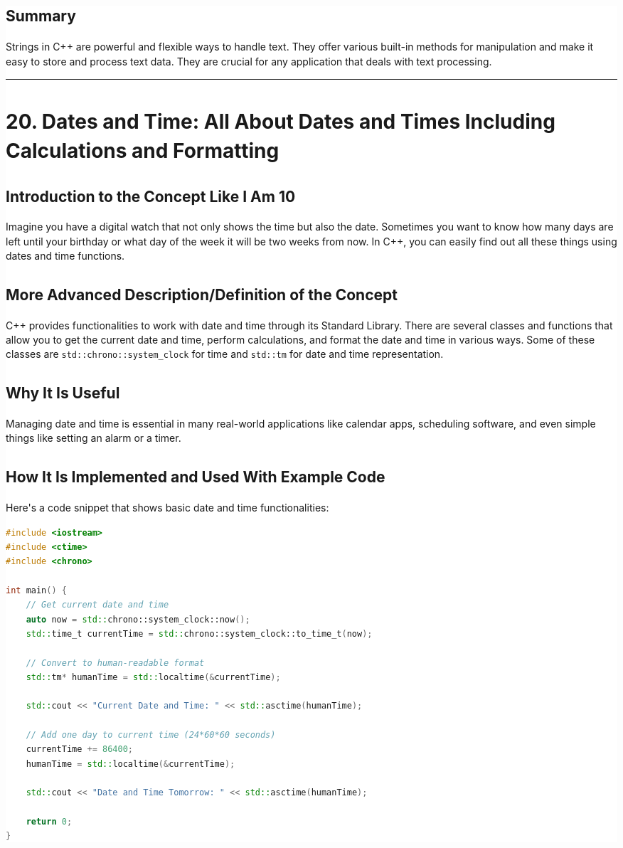 ## Summary
Strings in C++ are powerful and flexible ways to handle text. They offer various built-in methods for manipulation and make it easy to store and process text data. They are crucial for any application that deals with text processing.

---

# 20. Dates and Time: All About Dates and Times Including Calculations and Formatting

## Introduction to the Concept Like I Am 10
Imagine you have a digital watch that not only shows the time but also the date. Sometimes you want to know how many days are left until your birthday or what day of the week it will be two weeks from now. In C++, you can easily find out all these things using dates and time functions.

## More Advanced Description/Definition of the Concept
C++ provides functionalities to work with date and time through its Standard Library. There are several classes and functions that allow you to get the current date and time, perform calculations, and format the date and time in various ways. Some of these classes are `std::chrono::system_clock` for time and `std::tm` for date and time representation.

## Why It Is Useful
Managing date and time is essential in many real-world applications like calendar apps, scheduling software, and even simple things like setting an alarm or a timer.

## How It Is Implemented and Used With Example Code
Here's a code snippet that shows basic date and time functionalities:
```cpp
#include <iostream>
#include <ctime>
#include <chrono>

int main() {
    // Get current date and time
    auto now = std::chrono::system_clock::now();
    std::time_t currentTime = std::chrono::system_clock::to_time_t(now);
    
    // Convert to human-readable format
    std::tm* humanTime = std::localtime(&currentTime);
    
    std::cout << "Current Date and Time: " << std::asctime(humanTime);
    
    // Add one day to current time (24*60*60 seconds)
    currentTime += 86400;
    humanTime = std::localtime(&currentTime);
    
    std::cout << "Date and Time Tomorrow: " << std::asctime(humanTime);
    
    return 0;
}
```
